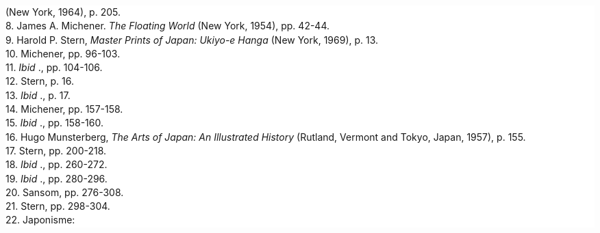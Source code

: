 </i>
(New York, 1964), p. 205.
<dt>
8. James A. Michener.
<i>
The Floating World
</i>
(New York, 1954), pp. 42-44.
<dt>
9. Harold P. Stern,
<i>
Master Prints of Japan: Ukiyo-e Hanga
</i>
(New York, 1969), p. 13.
<dt>
10. Michener, pp. 96-103.
<dt>
11.
<i>
Ibid
</i>
., pp. 104-106.
<dt>
12. Stern, p. 16.
<dt>
13.
<i>
Ibid
</i>
., p. 17.
<dt>
14. Michener, pp. 157-158.
<dt>
15.
<i>
Ibid
</i>
., pp. 158-160.
<dt>
16. Hugo Munsterberg,
<i>
The Arts of Japan: An Illustrated History
</i>
(Rutland, Vermont and Tokyo, Japan, 1957), p. 155.
<dt>
17. Stern, pp. 200-218.
<dt>
18.
<i>
Ibid
</i>
., pp. 260-272.
<dt>
19.
<i>
Ibid
</i>
., pp. 280-296.
<dt>
20. Sansom, pp. 276-308.
<dt>
21. Stern, pp. 298-304.
<dt>
22. Japonisme: